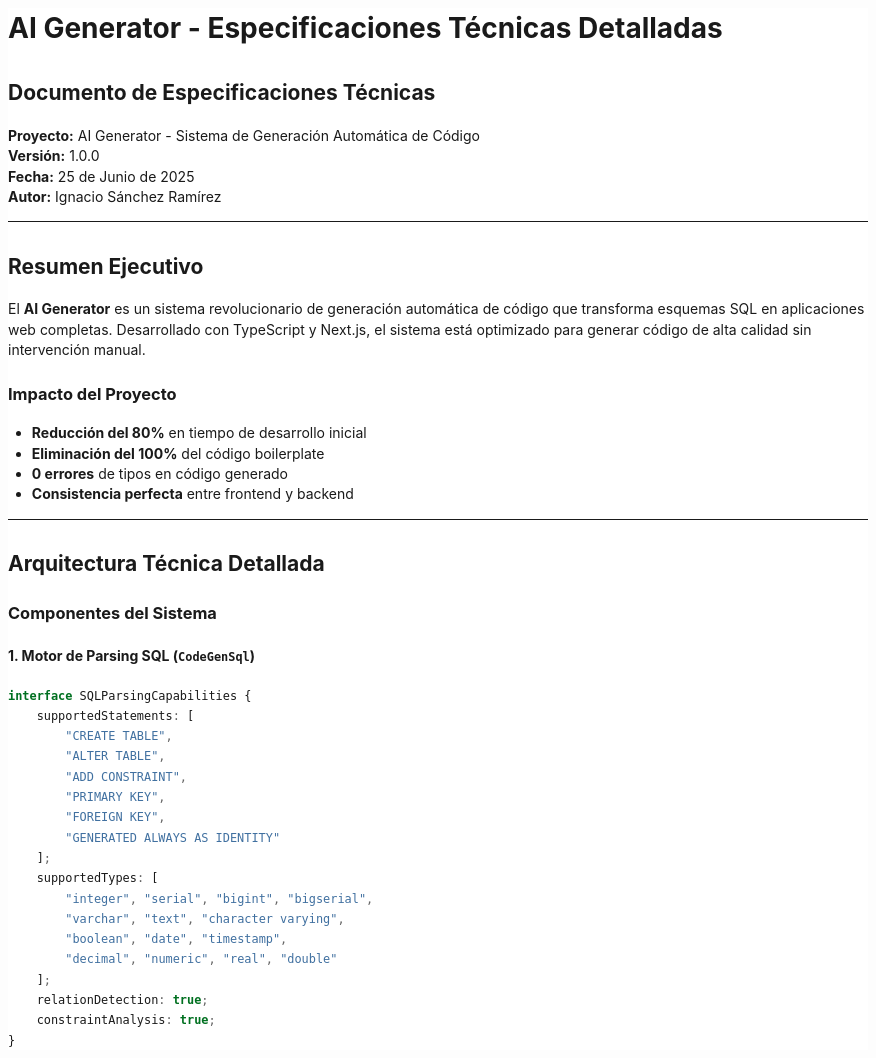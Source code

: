 # AI Generator - Especificaciones Técnicas Detalladas

## Documento de Especificaciones Técnicas

**Proyecto:** AI Generator - Sistema de Generación Automática de Código  
**Versión:** 1.0.0  
**Fecha:** 25 de Junio de 2025  
**Autor:** Ignacio Sánchez Ramírez  

---

## Resumen Ejecutivo

El **AI Generator** es un sistema revolucionario de generación automática de código que transforma esquemas SQL en aplicaciones web completas. Desarrollado con TypeScript y Next.js, el sistema está optimizado para generar código de alta calidad sin intervención manual.

### Impacto del Proyecto

* **Reducción del 80%** en tiempo de desarrollo inicial
* **Eliminación del 100%** del código boilerplate
* **0 errores** de tipos en código generado
* **Consistencia perfecta** entre frontend y backend

---

## Arquitectura Técnica Detallada

### Componentes del Sistema

#### 1. **Motor de Parsing SQL** (`CodeGenSql`)

```typescript
interface SQLParsingCapabilities {
    supportedStatements: [
        "CREATE TABLE",
        "ALTER TABLE",
        "ADD CONSTRAINT",
        "PRIMARY KEY",
        "FOREIGN KEY",
        "GENERATED ALWAYS AS IDENTITY"
    ];
    supportedTypes: [
        "integer", "serial", "bigint", "bigserial",
        "varchar", "text", "character varying",
        "boolean", "date", "timestamp",
        "decimal", "numeric", "real", "double"
    ];
    relationDetection: true;
    constraintAnalysis: true;
}
```
